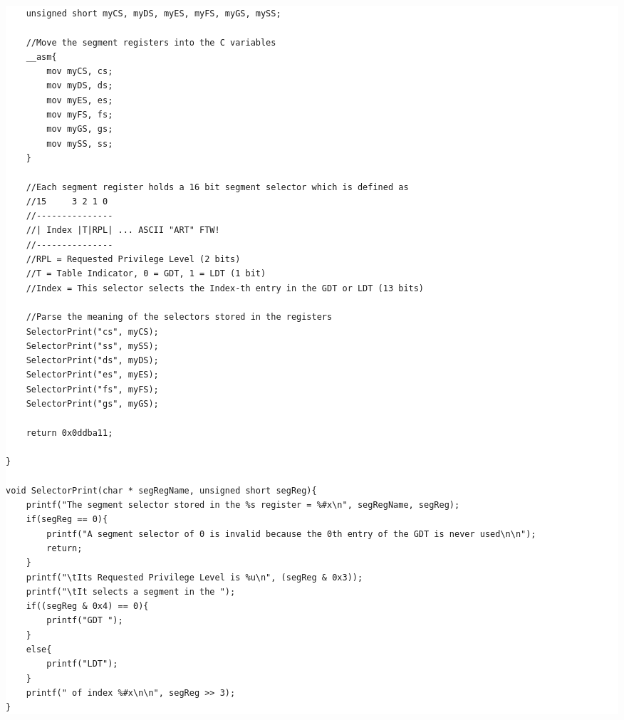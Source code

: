 ```text
    unsigned short myCS, myDS, myES, myFS, myGS, mySS;

    //Move the segment registers into the C variables
    __asm{
        mov myCS, cs;
        mov myDS, ds;
        mov myES, es;
        mov myFS, fs;
        mov myGS, gs;
        mov mySS, ss;
    }

    //Each segment register holds a 16 bit segment selector which is defined as
    //15     3 2 1 0
    //---------------
    //| Index |T|RPL| ... ASCII "ART" FTW!
    //---------------
    //RPL = Requested Privilege Level (2 bits)
    //T = Table Indicator, 0 = GDT, 1 = LDT (1 bit)
    //Index = This selector selects the Index-th entry in the GDT or LDT (13 bits)

    //Parse the meaning of the selectors stored in the registers
    SelectorPrint("cs", myCS);
    SelectorPrint("ss", mySS);
    SelectorPrint("ds", myDS);
    SelectorPrint("es", myES);
    SelectorPrint("fs", myFS);
    SelectorPrint("gs", myGS);

    return 0x0ddba11;

}

void SelectorPrint(char * segRegName, unsigned short segReg){
    printf("The segment selector stored in the %s register = %#x\n", segRegName, segReg);
    if(segReg == 0){
        printf("A segment selector of 0 is invalid because the 0th entry of the GDT is never used\n\n");
        return;
    }
    printf("\tIts Requested Privilege Level is %u\n", (segReg & 0x3));
    printf("\tIt selects a segment in the ");
    if((segReg & 0x4) == 0){
        printf("GDT ");
    }
    else{
        printf("LDT");
    }
    printf(" of index %#x\n\n", segReg >> 3);
}
```
